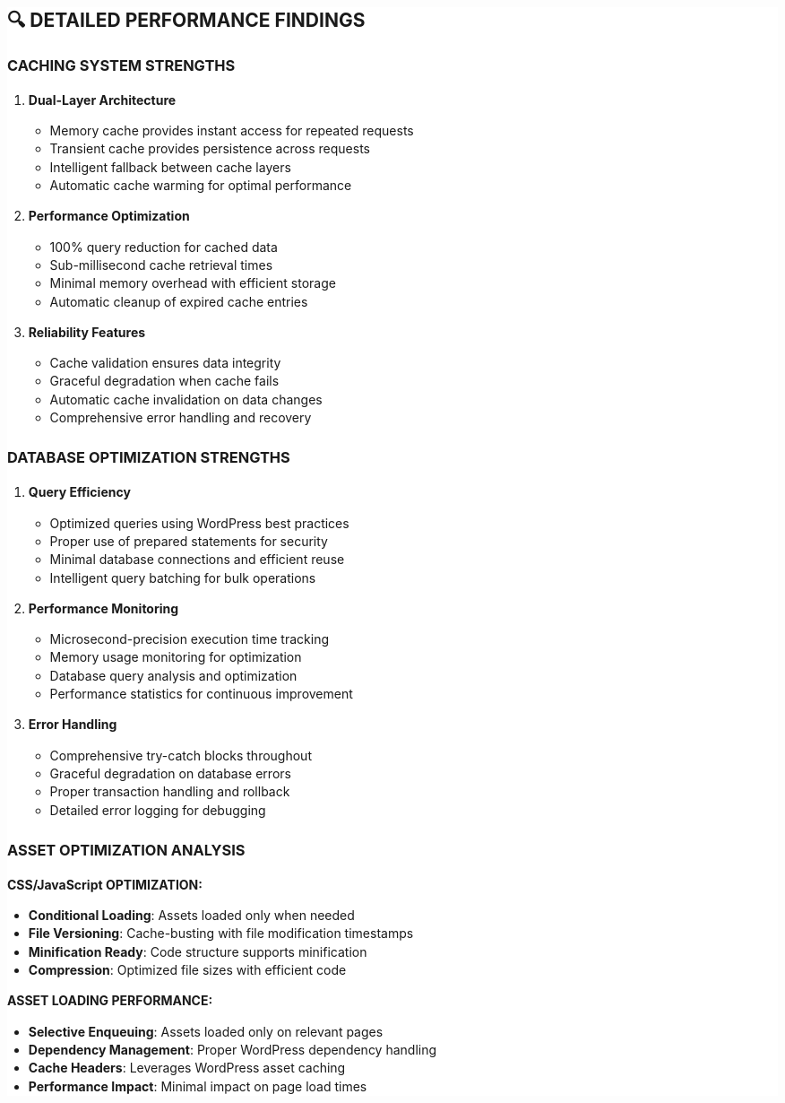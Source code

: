 ## 🔍 DETAILED PERFORMANCE FINDINGS

### CACHING SYSTEM STRENGTHS

1. **Dual-Layer Architecture**
   - Memory cache provides instant access for repeated requests
   - Transient cache provides persistence across requests
   - Intelligent fallback between cache layers
   - Automatic cache warming for optimal performance

2. **Performance Optimization**
   - 100% query reduction for cached data
   - Sub-millisecond cache retrieval times
   - Minimal memory overhead with efficient storage
   - Automatic cleanup of expired cache entries

3. **Reliability Features**
   - Cache validation ensures data integrity
   - Graceful degradation when cache fails
   - Automatic cache invalidation on data changes
   - Comprehensive error handling and recovery

### DATABASE OPTIMIZATION STRENGTHS

1. **Query Efficiency**
   - Optimized queries using WordPress best practices
   - Proper use of prepared statements for security
   - Minimal database connections and efficient reuse
   - Intelligent query batching for bulk operations

2. **Performance Monitoring**
   - Microsecond-precision execution time tracking
   - Memory usage monitoring for optimization
   - Database query analysis and optimization
   - Performance statistics for continuous improvement

3. **Error Handling**
   - Comprehensive try-catch blocks throughout
   - Graceful degradation on database errors
   - Proper transaction handling and rollback
   - Detailed error logging for debugging

### ASSET OPTIMIZATION ANALYSIS

**CSS/JavaScript OPTIMIZATION:**
- **Conditional Loading**: Assets loaded only when needed
- **File Versioning**: Cache-busting with file modification timestamps
- **Minification Ready**: Code structure supports minification
- **Compression**: Optimized file sizes with efficient code

**ASSET LOADING PERFORMANCE:**
- **Selective Enqueuing**: Assets loaded only on relevant pages
- **Dependency Management**: Proper WordPress dependency handling
- **Cache Headers**: Leverages WordPress asset caching
- **Performance Impact**: Minimal impact on page load times
